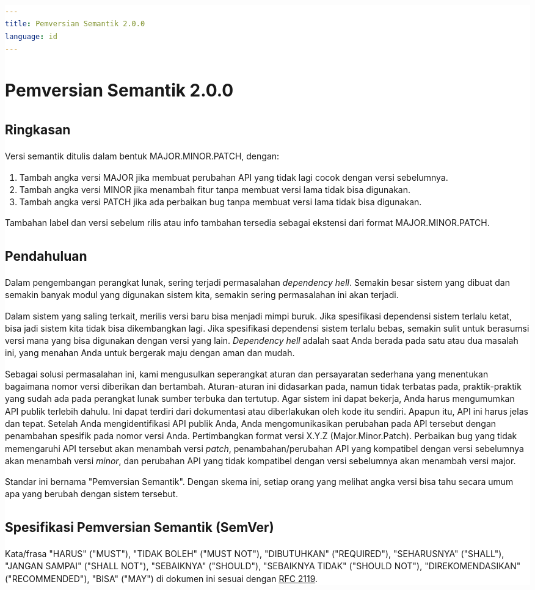 ```yaml
---
title: Pemversian Semantik 2.0.0
language: id
---
```


Pemversian Semantik 2.0.0
=========================

Ringkasan
---------

Versi semantik ditulis dalam bentuk MAJOR.MINOR.PATCH, dengan:

1. Tambah angka versi MAJOR jika membuat perubahan API yang tidak lagi cocok dengan versi sebelumnya.
2. Tambah angka versi MINOR jika menambah fitur tanpa membuat versi lama tidak bisa digunakan.
3. Tambah angka versi PATCH jika ada perbaikan bug tanpa membuat versi lama tidak bisa digunakan.

Tambahan label dan versi sebelum rilis atau info tambahan tersedia sebagai ekstensi dari format
MAJOR.MINOR.PATCH.

Pendahuluan
-----------

Dalam pengembangan perangkat lunak, sering terjadi permasalahan *dependency hell*. Semakin besar sistem yang dibuat dan semakin banyak modul yang digunakan sistem kita, semakin sering permasalahan ini akan terjadi.

Dalam sistem yang saling terkait, merilis versi baru bisa menjadi mimpi buruk. Jika spesifikasi dependensi sistem terlalu ketat, bisa jadi sistem kita tidak bisa dikembangkan lagi. Jika spesifikasi dependensi sistem terlalu bebas, semakin sulit untuk berasumsi versi mana yang bisa digunakan dengan versi yang lain. *Dependency hell* adalah saat Anda berada pada satu atau dua masalah ini, yang menahan Anda untuk bergerak maju dengan aman dan mudah.

Sebagai solusi permasalahan ini, kami mengusulkan seperangkat aturan dan persayaratan sederhana yang menentukan bagaimana nomor versi diberikan dan bertambah. Aturan-aturan ini didasarkan pada, namun tidak terbatas pada, praktik-praktik yang sudah ada pada perangkat lunak sumber terbuka dan tertutup. Agar sistem ini dapat bekerja, Anda harus mengumumkan API publik terlebih dahulu. Ini dapat terdiri dari dokumentasi atau diberlakukan oleh kode itu sendiri. Apapun itu, API ini harus jelas dan tepat. Setelah Anda mengidentifikasi API publik Anda, Anda mengomunikasikan perubahan pada API tersebut dengan penambahan spesifik pada nomor versi Anda. Pertimbangkan format versi X.Y.Z (Major.Minor.Patch). Perbaikan bug yang tidak memengaruhi API tersebut akan menambah versi *patch*, penambahan/perubahan API yang kompatibel dengan versi sebelumnya akan menambah versi *minor*, dan perubahan API yang tidak kompatibel dengan versi sebelumnya akan menambah versi major.

Standar ini bernama "Pemversian Semantik". Dengan skema ini, setiap orang yang melihat angka versi bisa tahu secara umum apa yang berubah dengan sistem tersebut.

Spesifikasi Pemversian Semantik (SemVer)
----------------------------------------

Kata/frasa "HARUS" ("MUST"), "TIDAK BOLEH" ("MUST NOT"), "DIBUTUHKAN" ("REQUIRED"), "SEHARUSNYA" ("SHALL"), "JANGAN SAMPAI" ("SHALL NOT"), "SEBAIKNYA" ("SHOULD"), "SEBAIKNYA TIDAK" ("SHOULD NOT"), "DIREKOMENDASIKAN" ("RECOMMENDED"), "BISA" ("MAY") di dokumen ini sesuai dengan [RFC 2119](https://tools.ietf.org/html/rfc2119).
